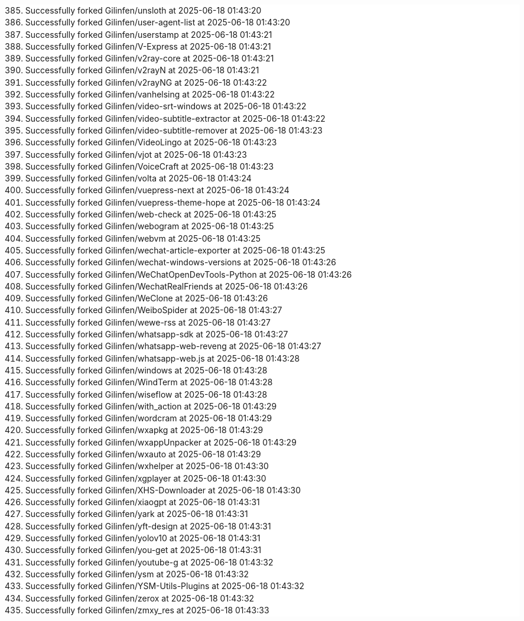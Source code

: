 385. Successfully forked Gilinfen/unsloth at 2025-06-18 01:43:20
386. Successfully forked Gilinfen/user-agent-list at 2025-06-18 01:43:20
387. Successfully forked Gilinfen/userstamp at 2025-06-18 01:43:21
388. Successfully forked Gilinfen/V-Express at 2025-06-18 01:43:21
389. Successfully forked Gilinfen/v2ray-core at 2025-06-18 01:43:21
390. Successfully forked Gilinfen/v2rayN at 2025-06-18 01:43:21
391. Successfully forked Gilinfen/v2rayNG at 2025-06-18 01:43:22
392. Successfully forked Gilinfen/vanhelsing at 2025-06-18 01:43:22
393. Successfully forked Gilinfen/video-srt-windows at 2025-06-18 01:43:22
394. Successfully forked Gilinfen/video-subtitle-extractor at 2025-06-18 01:43:22
395. Successfully forked Gilinfen/video-subtitle-remover at 2025-06-18 01:43:23
396. Successfully forked Gilinfen/VideoLingo at 2025-06-18 01:43:23
397. Successfully forked Gilinfen/vjot at 2025-06-18 01:43:23
398. Successfully forked Gilinfen/VoiceCraft at 2025-06-18 01:43:23
399. Successfully forked Gilinfen/volta at 2025-06-18 01:43:24
400. Successfully forked Gilinfen/vuepress-next at 2025-06-18 01:43:24
401. Successfully forked Gilinfen/vuepress-theme-hope at 2025-06-18 01:43:24
402. Successfully forked Gilinfen/web-check at 2025-06-18 01:43:25
403. Successfully forked Gilinfen/webogram at 2025-06-18 01:43:25
404. Successfully forked Gilinfen/webvm at 2025-06-18 01:43:25
405. Successfully forked Gilinfen/wechat-article-exporter at 2025-06-18 01:43:25
406. Successfully forked Gilinfen/wechat-windows-versions at 2025-06-18 01:43:26
407. Successfully forked Gilinfen/WeChatOpenDevTools-Python at 2025-06-18 01:43:26
408. Successfully forked Gilinfen/WechatRealFriends at 2025-06-18 01:43:26
409. Successfully forked Gilinfen/WeClone at 2025-06-18 01:43:26
410. Successfully forked Gilinfen/WeiboSpider at 2025-06-18 01:43:27
411. Successfully forked Gilinfen/wewe-rss at 2025-06-18 01:43:27
412. Successfully forked Gilinfen/whatsapp-sdk at 2025-06-18 01:43:27
413. Successfully forked Gilinfen/whatsapp-web-reveng at 2025-06-18 01:43:27
414. Successfully forked Gilinfen/whatsapp-web.js at 2025-06-18 01:43:28
415. Successfully forked Gilinfen/windows at 2025-06-18 01:43:28
416. Successfully forked Gilinfen/WindTerm at 2025-06-18 01:43:28
417. Successfully forked Gilinfen/wiseflow at 2025-06-18 01:43:28
418. Successfully forked Gilinfen/with_action at 2025-06-18 01:43:29
419. Successfully forked Gilinfen/wordcram at 2025-06-18 01:43:29
420. Successfully forked Gilinfen/wxapkg at 2025-06-18 01:43:29
421. Successfully forked Gilinfen/wxappUnpacker at 2025-06-18 01:43:29
422. Successfully forked Gilinfen/wxauto at 2025-06-18 01:43:29
423. Successfully forked Gilinfen/wxhelper at 2025-06-18 01:43:30
424. Successfully forked Gilinfen/xgplayer at 2025-06-18 01:43:30
425. Successfully forked Gilinfen/XHS-Downloader at 2025-06-18 01:43:30
426. Successfully forked Gilinfen/xiaogpt at 2025-06-18 01:43:31
427. Successfully forked Gilinfen/yark at 2025-06-18 01:43:31
428. Successfully forked Gilinfen/yft-design at 2025-06-18 01:43:31
429. Successfully forked Gilinfen/yolov10 at 2025-06-18 01:43:31
430. Successfully forked Gilinfen/you-get at 2025-06-18 01:43:31
431. Successfully forked Gilinfen/youtube-g at 2025-06-18 01:43:32
432. Successfully forked Gilinfen/ysm at 2025-06-18 01:43:32
433. Successfully forked Gilinfen/YSM-Utils-Plugins at 2025-06-18 01:43:32
434. Successfully forked Gilinfen/zerox at 2025-06-18 01:43:32
435. Successfully forked Gilinfen/zmxy_res at 2025-06-18 01:43:33
